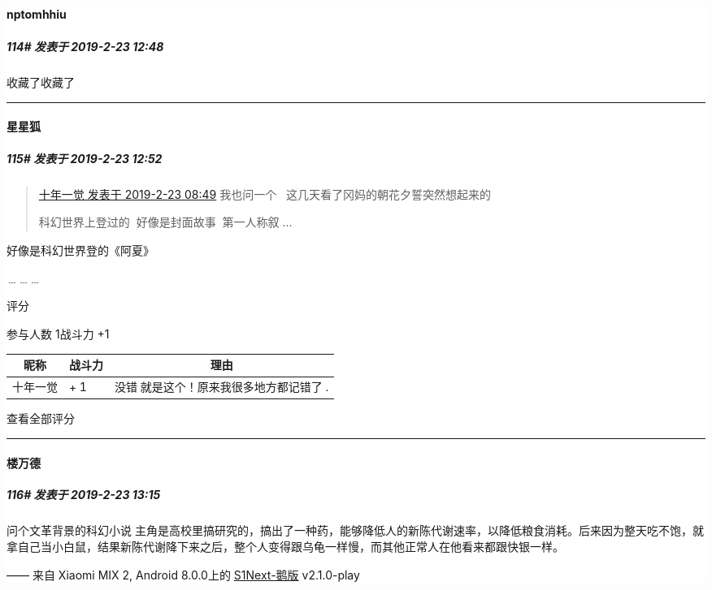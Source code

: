 ####  nptomhhiu  
##### 114#       发表于 2019-2-23 12:48




收藏了收藏了  







*****

####  星星狐  
##### 115#       发表于 2019-2-23 12:52



<blockquote><a href="httphttps://bbs.saraba1st.com/2b/forum.php?mod=redirect&amp;goto=findpost&amp;pid=42693361&amp;ptid=1812672" target="_blank">十年一觉 发表于 2019-2-23 08:49</a>
我也问一个   这几天看了冈妈的朝花夕誓突然想起来的     

科幻世界上登过的  好像是封面故事  第一人称叙 ...</blockquote>
好像是科幻世界登的《阿夏》



﹍﹍﹍

评分





 参与人数 1战斗力 +1

|昵称|战斗力|理由|
|----|---|---|
| 十年一觉| + 1|没错 就是这个！原来我很多地方都记错了  .|



查看全部评分






*****

####  楼万德  
##### 116#       发表于 2019-2-23 13:15




问个文革背景的科幻小说
主角是高校里搞研究的，搞出了一种药，能够降低人的新陈代谢速率，以降低粮食消耗。后来因为整天吃不饱，就拿自己当小白鼠，结果新陈代谢降下来之后，整个人变得跟乌龟一样慢，而其他正常人在他看来都跟快银一样。

—— 来自 Xiaomi MIX 2, Android 8.0.0上的 [S1Next-鹅版](https://github.com/ykrank/S1-Next/releases) v2.1.0-play
